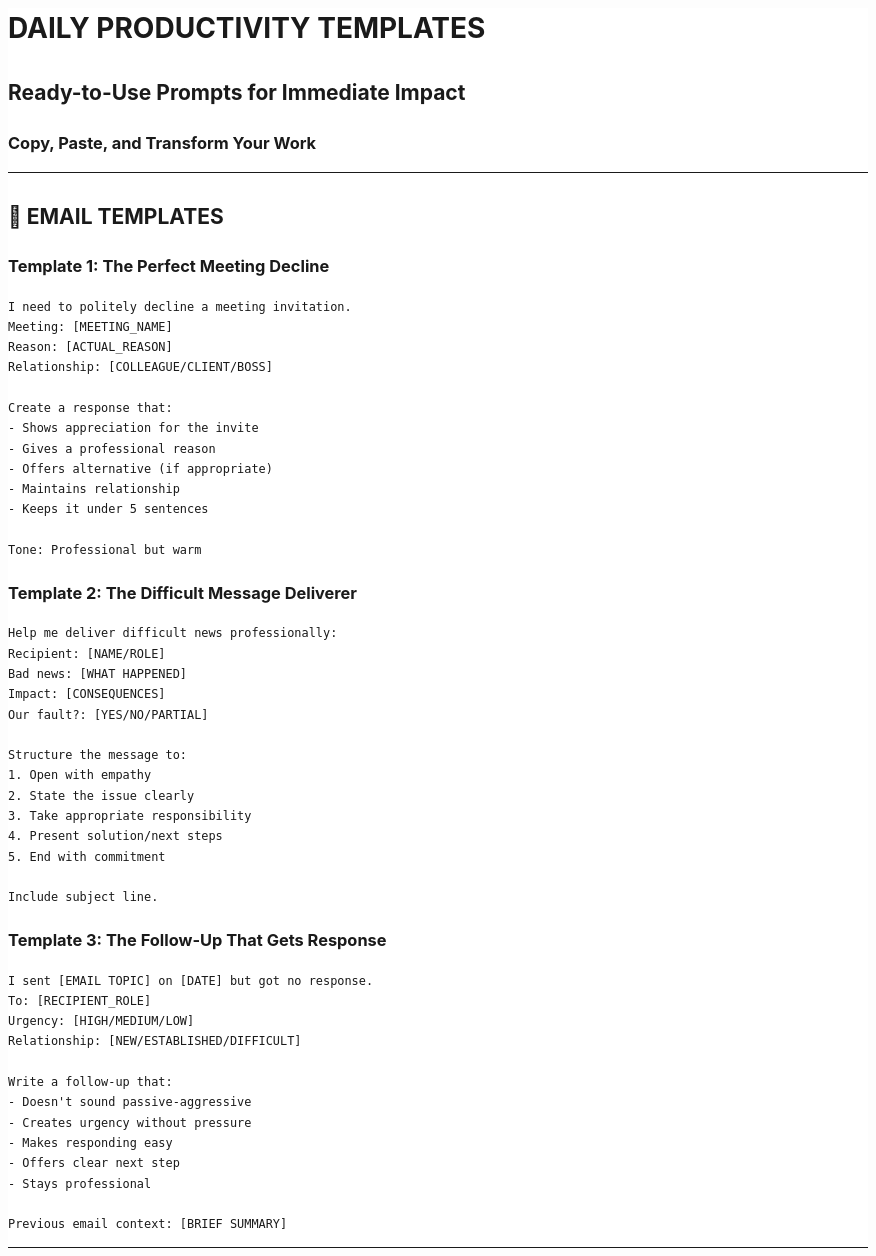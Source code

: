 # DAILY PRODUCTIVITY TEMPLATES
## Ready-to-Use Prompts for Immediate Impact
### Copy, Paste, and Transform Your Work

---

## 📧 EMAIL TEMPLATES

### Template 1: The Perfect Meeting Decline
```prompt
I need to politely decline a meeting invitation.
Meeting: [MEETING_NAME]
Reason: [ACTUAL_REASON]
Relationship: [COLLEAGUE/CLIENT/BOSS]

Create a response that:
- Shows appreciation for the invite
- Gives a professional reason
- Offers alternative (if appropriate)
- Maintains relationship
- Keeps it under 5 sentences

Tone: Professional but warm
```

### Template 2: The Difficult Message Deliverer
```prompt
Help me deliver difficult news professionally:
Recipient: [NAME/ROLE]
Bad news: [WHAT HAPPENED]
Impact: [CONSEQUENCES]
Our fault?: [YES/NO/PARTIAL]

Structure the message to:
1. Open with empathy
2. State the issue clearly
3. Take appropriate responsibility
4. Present solution/next steps
5. End with commitment

Include subject line.
```

### Template 3: The Follow-Up That Gets Response
```prompt
I sent [EMAIL TOPIC] on [DATE] but got no response.
To: [RECIPIENT_ROLE]
Urgency: [HIGH/MEDIUM/LOW]
Relationship: [NEW/ESTABLISHED/DIFFICULT]

Write a follow-up that:
- Doesn't sound passive-aggressive
- Creates urgency without pressure
- Makes responding easy
- Offers clear next step
- Stays professional

Previous email context: [BRIEF SUMMARY]
```

---